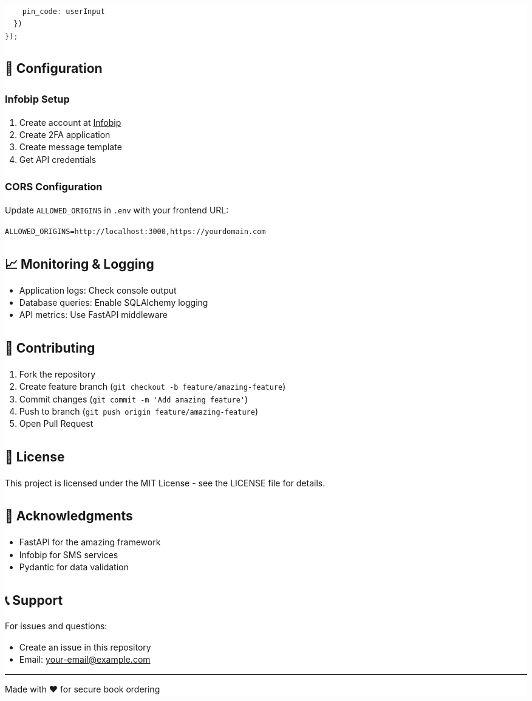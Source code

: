```javascript
    pin_code: userInput
  })
});
```

## 🔧 Configuration

### Infobip Setup
1. Create account at [Infobip](https://www.infobip.com)
2. Create 2FA application
3. Create message template
4. Get API credentials

### CORS Configuration
Update `ALLOWED_ORIGINS` in `.env` with your frontend URL:
```env
ALLOWED_ORIGINS=http://localhost:3000,https://yourdomain.com
```

## 📈 Monitoring & Logging

- Application logs: Check console output
- Database queries: Enable SQLAlchemy logging
- API metrics: Use FastAPI middleware

## 🤝 Contributing

1. Fork the repository
2. Create feature branch (`git checkout -b feature/amazing-feature`)
3. Commit changes (`git commit -m 'Add amazing feature'`)
4. Push to branch (`git push origin feature/amazing-feature`)
5. Open Pull Request

## 📄 License

This project is licensed under the MIT License - see the LICENSE file for details.

## 🙏 Acknowledgments

- FastAPI for the amazing framework
- Infobip for SMS services
- Pydantic for data validation

## 📞 Support

For issues and questions:
- Create an issue in this repository
- Email: your-email@example.com

---

Made with ❤️ for secure book ordering
